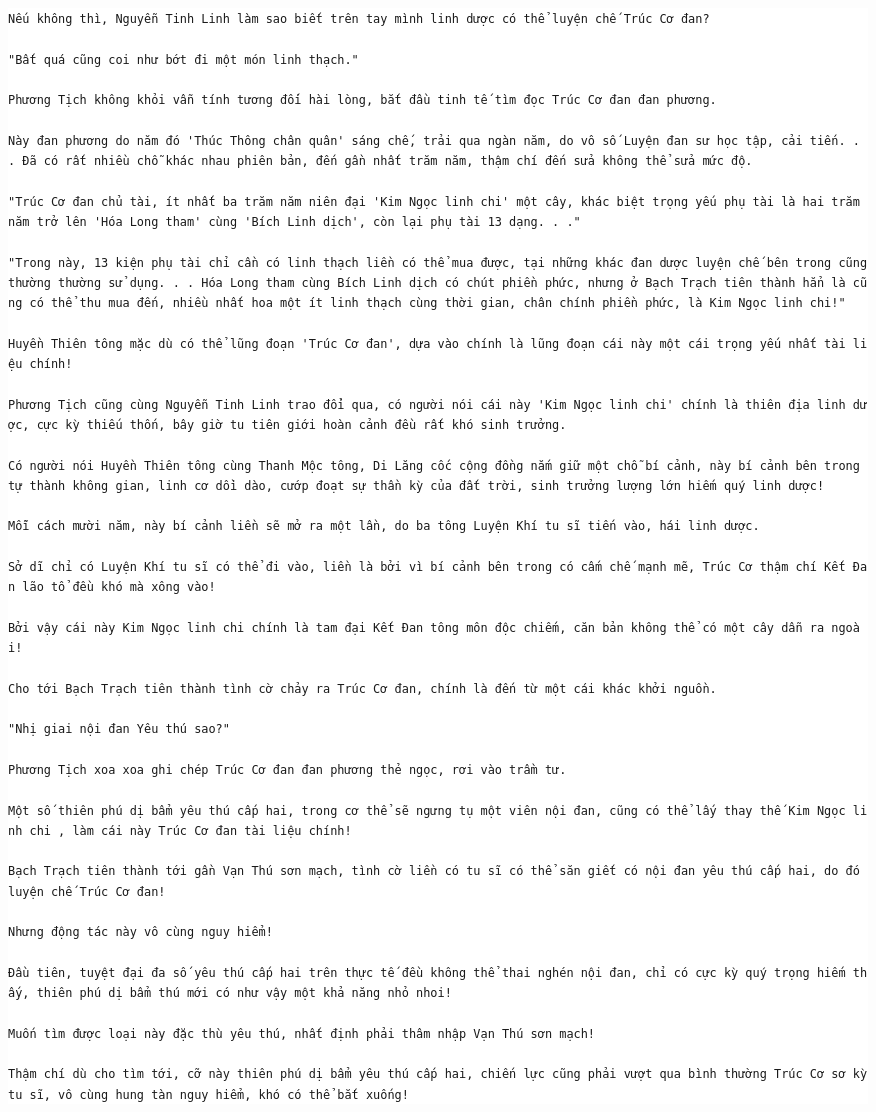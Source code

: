 	Nếu không thì, Nguyễn Tinh Linh làm sao biết trên tay mình linh dược có thể luyện chế Trúc Cơ đan?

	"Bất quá cũng coi như bớt đi một món linh thạch."

	Phương Tịch không khỏi vẫn tính tương đối hài lòng, bắt đầu tinh tế tìm đọc Trúc Cơ đan đan phương.

	Này đan phương do năm đó 'Thúc Thông chân quân' sáng chế, trải qua ngàn năm, do vô số Luyện đan sư học tập, cải tiến. . . Đã có rất nhiều chỗ khác nhau phiên bản, đến gần nhất trăm năm, thậm chí đến sửa không thể sửa mức độ.

	"Trúc Cơ đan chủ tài, ít nhất ba trăm năm niên đại 'Kim Ngọc linh chi' một cây, khác biệt trọng yếu phụ tài là hai trăm năm trở lên 'Hóa Long tham' cùng 'Bích Linh dịch', còn lại phụ tài 13 dạng. . ."

	"Trong này, 13 kiện phụ tài chỉ cần có linh thạch liền có thể mua được, tại những khác đan dược luyện chế bên trong cũng thường thường sử dụng. . . Hóa Long tham cùng Bích Linh dịch có chút phiền phức, nhưng ở Bạch Trạch tiên thành hẳn là cũng có thể thu mua đến, nhiều nhất hoa một ít linh thạch cùng thời gian, chân chính phiền phức, là Kim Ngọc linh chi!"

	Huyền Thiên tông mặc dù có thể lũng đoạn 'Trúc Cơ đan', dựa vào chính là lũng đoạn cái này một cái trọng yếu nhất tài liệu chính!

	Phương Tịch cũng cùng Nguyễn Tinh Linh trao đổi qua, có người nói cái này 'Kim Ngọc linh chi' chính là thiên địa linh dược, cực kỳ thiếu thốn, bây giờ tu tiên giới hoàn cảnh đều rất khó sinh trưởng.

	Có người nói Huyền Thiên tông cùng Thanh Mộc tông, Di Lăng cốc cộng đồng nắm giữ một chỗ bí cảnh, này bí cảnh bên trong tự thành không gian, linh cơ dồi dào, cướp đoạt sự thần kỳ của đất trời, sinh trưởng lượng lớn hiếm quý linh dược!

	Mỗi cách mười năm, này bí cảnh liền sẽ mở ra một lần, do ba tông Luyện Khí tu sĩ tiến vào, hái linh dược.

	Sở dĩ chỉ có Luyện Khí tu sĩ có thể đi vào, liền là bởi vì bí cảnh bên trong có cấm chế mạnh mẽ, Trúc Cơ thậm chí Kết Đan lão tổ đều khó mà xông vào!

	Bởi vậy cái này Kim Ngọc linh chi chính là tam đại Kết Đan tông môn độc chiếm, căn bản không thể có một cây dẫn ra ngoài!

	Cho tới Bạch Trạch tiên thành tình cờ chảy ra Trúc Cơ đan, chính là đến từ một cái khác khởi nguồn.

	"Nhị giai nội đan Yêu thú sao?"

	Phương Tịch xoa xoa ghi chép Trúc Cơ đan đan phương thẻ ngọc, rơi vào trầm tư.

	Một số thiên phú dị bẩm yêu thú cấp hai, trong cơ thể sẽ ngưng tụ một viên nội đan, cũng có thể lấy thay thế Kim Ngọc linh chi , làm cái này Trúc Cơ đan tài liệu chính!

	Bạch Trạch tiên thành tới gần Vạn Thú sơn mạch, tình cờ liền có tu sĩ có thể săn giết có nội đan yêu thú cấp hai, do đó luyện chế Trúc Cơ đan!

	Nhưng động tác này vô cùng nguy hiểm!

	Đầu tiên, tuyệt đại đa số yêu thú cấp hai trên thực tế đều không thể thai nghén nội đan, chỉ có cực kỳ quý trọng hiếm thấy, thiên phú dị bẩm thú mới có như vậy một khả năng nhỏ nhoi!

	Muốn tìm được loại này đặc thù yêu thú, nhất định phải thâm nhập Vạn Thú sơn mạch!

	Thậm chí dù cho tìm tới, cỡ này thiên phú dị bẩm yêu thú cấp hai, chiến lực cũng phải vượt qua bình thường Trúc Cơ sơ kỳ tu sĩ, vô cùng hung tàn nguy hiểm, khó có thể bắt xuống!
